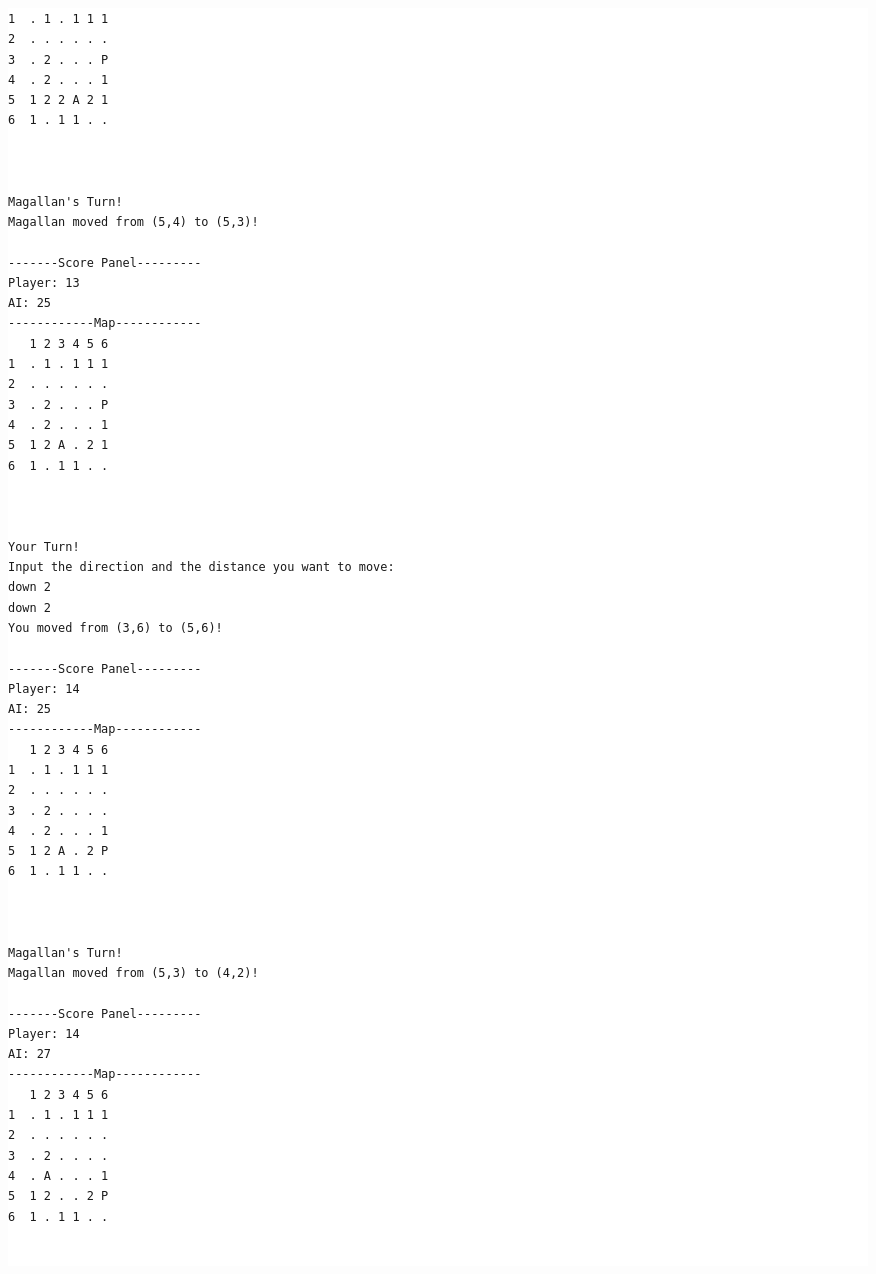 ```
1  . 1 . 1 1 1
2  . . . . . .
3  . 2 . . . P
4  . 2 . . . 1
5  1 2 2 A 2 1
6  1 . 1 1 . .



Magallan's Turn!
Magallan moved from (5,4) to (5,3)!

-------Score Panel---------
Player: 13
AI: 25
------------Map------------
   1 2 3 4 5 6
1  . 1 . 1 1 1
2  . . . . . .
3  . 2 . . . P
4  . 2 . . . 1
5  1 2 A . 2 1
6  1 . 1 1 . .



Your Turn!
Input the direction and the distance you want to move:
down 2
down 2
You moved from (3,6) to (5,6)!

-------Score Panel---------
Player: 14
AI: 25
------------Map------------
   1 2 3 4 5 6
1  . 1 . 1 1 1
2  . . . . . .
3  . 2 . . . .
4  . 2 . . . 1
5  1 2 A . 2 P
6  1 . 1 1 . .



Magallan's Turn!
Magallan moved from (5,3) to (4,2)!

-------Score Panel---------
Player: 14
AI: 27
------------Map------------
   1 2 3 4 5 6
1  . 1 . 1 1 1
2  . . . . . .
3  . 2 . . . .
4  . A . . . 1
5  1 2 . . 2 P
6  1 . 1 1 . .



```